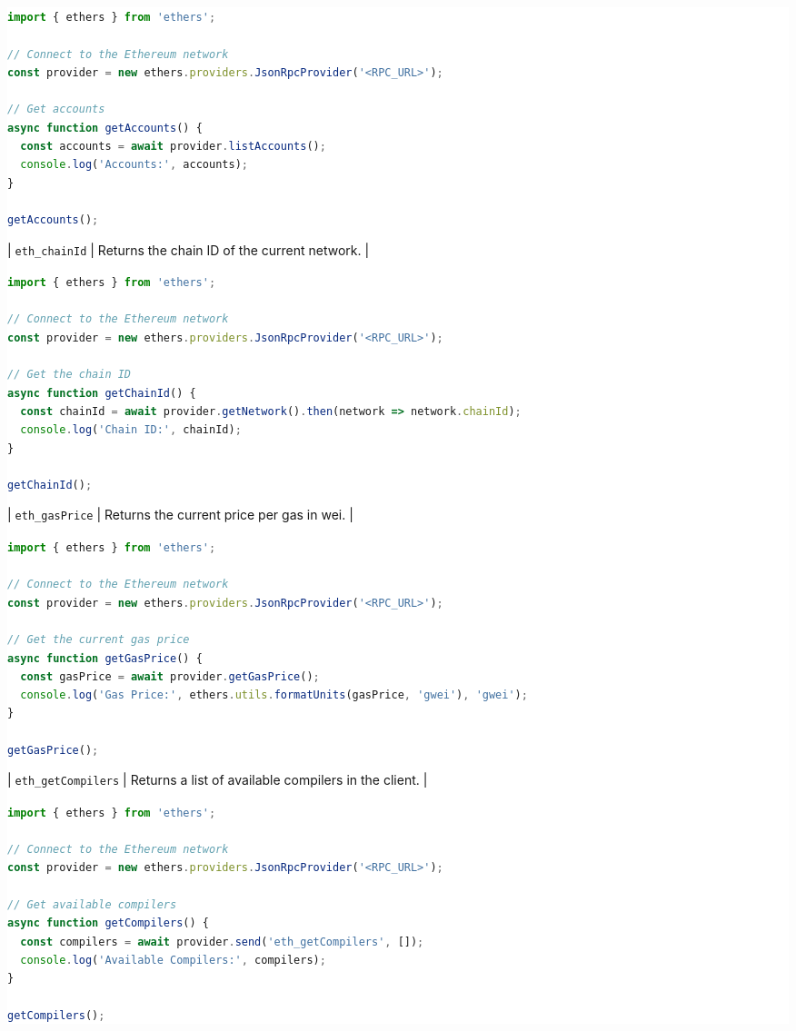 ```typescript
import { ethers } from 'ethers';

// Connect to the Ethereum network
const provider = new ethers.providers.JsonRpcProvider('<RPC_URL>');

// Get accounts
async function getAccounts() {
  const accounts = await provider.listAccounts();
  console.log('Accounts:', accounts);
}

getAccounts();
```

| `eth_chainId`                 | Returns the chain ID of the current network.           |

```typescript
import { ethers } from 'ethers';

// Connect to the Ethereum network
const provider = new ethers.providers.JsonRpcProvider('<RPC_URL>');

// Get the chain ID
async function getChainId() {
  const chainId = await provider.getNetwork().then(network => network.chainId);
  console.log('Chain ID:', chainId);
}

getChainId();
```

| `eth_gasPrice`                | Returns the current price per gas in wei.              |

```typescript
import { ethers } from 'ethers';

// Connect to the Ethereum network
const provider = new ethers.providers.JsonRpcProvider('<RPC_URL>');

// Get the current gas price
async function getGasPrice() {
  const gasPrice = await provider.getGasPrice();
  console.log('Gas Price:', ethers.utils.formatUnits(gasPrice, 'gwei'), 'gwei');
}

getGasPrice();
```

| `eth_getCompilers`            | Returns a list of available compilers in the client.   |

```typescript
import { ethers } from 'ethers';

// Connect to the Ethereum network
const provider = new ethers.providers.JsonRpcProvider('<RPC_URL>');

// Get available compilers
async function getCompilers() {
  const compilers = await provider.send('eth_getCompilers', []);
  console.log('Available Compilers:', compilers);
}

getCompilers();
```
